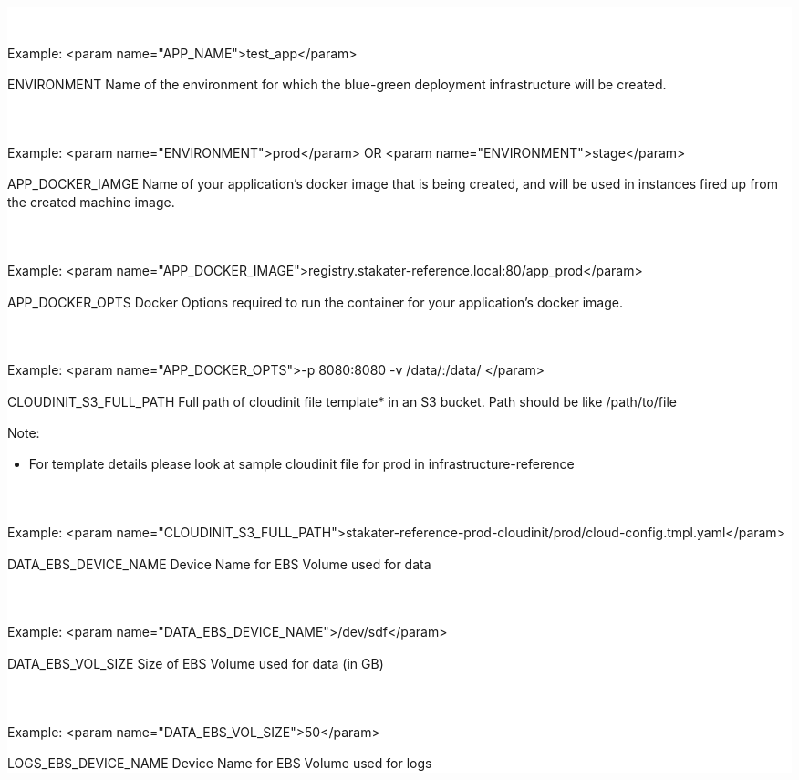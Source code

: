<br/><br/>Example:
&lt;param name="APP_NAME"&gt;test_app&lt;/param&gt;</td>
  </tr>
  <tr>
    <td>ENVIRONMENT</td>
    <td>Name of the environment for which the blue-green deployment infrastructure will be created.

<br/><br/>Example:
&lt;param name="ENVIRONMENT"&gt;prod&lt;/param&gt;
OR
&lt;param name="ENVIRONMENT"&gt;stage&lt;/param&gt;</td>
  </tr>
  <tr>
    <td>APP_DOCKER_IAMGE</td>
    <td>Name of your application’s docker image that is being created, and will be used in instances fired up from the created machine image.

<br/><br/>Example:
&lt;param name="APP_DOCKER_IMAGE"&gt;registry.stakater-reference.local:80/app_prod&lt;/param&gt;</td>
  </tr>
  <tr>
    <td>APP_DOCKER_OPTS</td>
    <td>Docker Options required to run the container for your application’s docker image.

<br/><br/>Example:
&lt;param name="APP_DOCKER_OPTS"&gt;-p 8080:8080 -v /data/:/data/ &lt;/param&gt;</td>
  </tr>
  <tr>
    <td>CLOUDINIT_S3_FULL_PATH</td>
    <td>Full path of cloudinit file template* in an S3 bucket.
Path should be like <bucket_name>/path/to/file

Note:
* For template details please look at sample cloudinit file for prod in infrastructure-reference

<br/><br/>Example:
&lt;param name="CLOUDINIT_S3_FULL_PATH">stakater-reference-prod-cloudinit/prod/cloud-config.tmpl.yaml&lt;/param&gt;
</td>
  </tr>
  <tr>
    <td>DATA_EBS_DEVICE_NAME</td>
    <td>Device Name for EBS Volume used for data

<br/><br/>Example:
&lt;param name="DATA_EBS_DEVICE_NAME"&gt;/dev/sdf&lt;/param&gt;</td>
  </tr>
  <tr>
    <td>DATA_EBS_VOL_SIZE</td>
    <td>Size of EBS Volume used for data (in GB)

<br/><br/>Example:
&lt;param name="DATA_EBS_VOL_SIZE">50&lt;/param&gt;</td>
  </tr>
  <tr>
    <td>LOGS_EBS_DEVICE_NAME</td>
    <td>Device Name for EBS Volume used for logs

